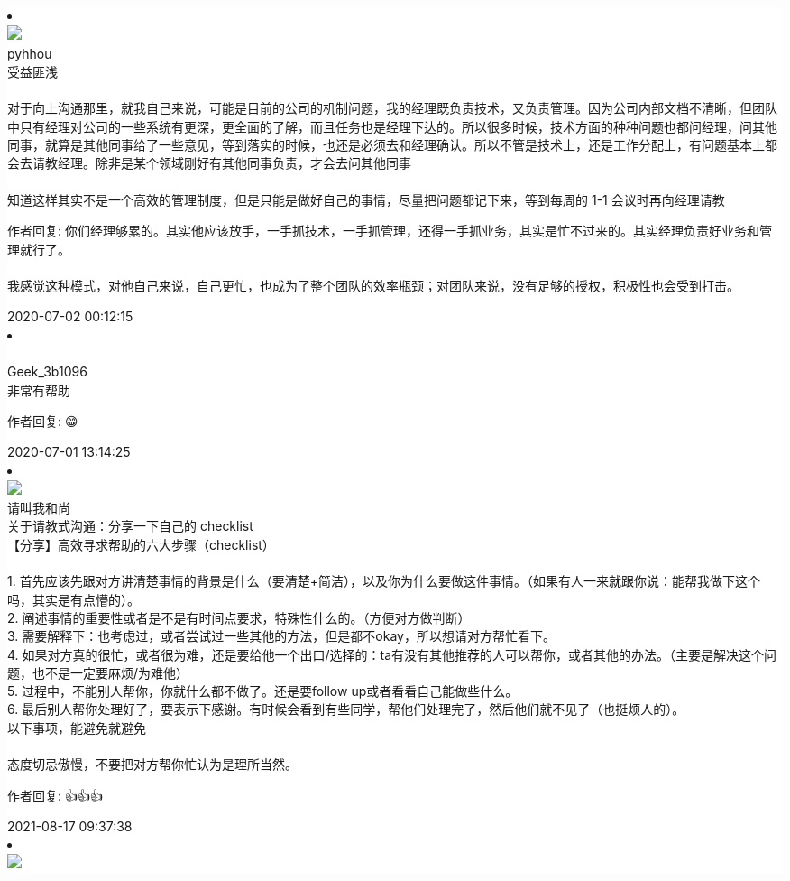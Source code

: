 <li>
<div class="_2sjJGcOH_0"><img src="http://thirdwx.qlogo.cn/mmopen/vi_32/ibZVAmmdAibBeVpUjzwId8ibgRzNk7fkuR5pgVicB5mFSjjmt2eNadlykVLKCyGA0GxGffbhqLsHnhDRgyzxcKUhjg/132"
  class="_3FLYR4bF_0">
<div class="_36ChpWj4_0">
  <div class="_2zFoi7sd_0"><span>pyhhou</span>
  </div>
  <div class="_2_QraFYR_0">受益匪浅<br><br>对于向上沟通那里，就我自己来说，可能是目前的公司的机制问题，我的经理既负责技术，又负责管理。因为公司内部文档不清晰，但团队中只有经理对公司的一些系统有更深，更全面的了解，而且任务也是经理下达的。所以很多时候，技术方面的种种问题也都问经理，问其他同事，就算是其他同事给了一些意见，等到落实的时候，也还是必须去和经理确认。所以不管是技术上，还是工作分配上，有问题基本上都会去请教经理。除非是某个领域刚好有其他同事负责，才会去问其他同事<br><br>知道这样其实不是一个高效的管理制度，但是只能是做好自己的事情，尽量把问题都记下来，等到每周的 1-1 会议时再向经理请教</div>
  <div class="_10o3OAxT_0">
    <p class="_3KxQPN3V_0">作者回复: 你们经理够累的。其实他应该放手，一手抓技术，一手抓管理，还得一手抓业务，其实是忙不过来的。其实经理负责好业务和管理就行了。<br><br>我感觉这种模式，对他自己来说，自己更忙，也成为了整个团队的效率瓶颈；对团队来说，没有足够的授权，积极性也会受到打击。</p>
  </div>
  <div class="_3klNVc4Z_0">
    <div class="_3Hkula0k_0">2020-07-02 00:12:15</div>
  </div>
</div>
</div>
</li>
<li>
<div class="_2sjJGcOH_0"><img src=""
  class="_3FLYR4bF_0">
<div class="_36ChpWj4_0">
  <div class="_2zFoi7sd_0"><span>Geek_3b1096</span>
  </div>
  <div class="_2_QraFYR_0">非常有帮助</div>
  <div class="_10o3OAxT_0">
    <p class="_3KxQPN3V_0">作者回复: 😁</p>
  </div>
  <div class="_3klNVc4Z_0">
    <div class="_3Hkula0k_0">2020-07-01 13:14:25</div>
  </div>
</div>
</div>
</li>
<li>
<div class="_2sjJGcOH_0"><img src="https://static001.geekbang.org/account/avatar/00/19/fd/58/1af629c7.jpg"
  class="_3FLYR4bF_0">
<div class="_36ChpWj4_0">
  <div class="_2zFoi7sd_0"><span>请叫我和尚</span>
  </div>
  <div class="_2_QraFYR_0">关于请教式沟通：分享一下自己的 checklist<br>【分享】高效寻求帮助的六大步骤（checklist）<br><br>1. 首先应该先跟对方讲清楚事情的背景是什么（要清楚+简洁），以及你为什么要做这件事情。（如果有人一来就跟你说：能帮我做下这个吗，其实是有点懵的）。<br>2. 阐述事情的重要性或者是不是有时间点要求，特殊性什么的。（方便对方做判断）<br>3. 需要解释下：也考虑过，或者尝试过一些其他的方法，但是都不okay，所以想请对方帮忙看下。<br>4. 如果对方真的很忙，或者很为难，还是要给他一个出口&#47;选择的：ta有没有其他推荐的人可以帮你，或者其他的办法。（主要是解决这个问题，也不是一定要麻烦&#47;为难他）<br>5. 过程中，不能别人帮你，你就什么都不做了。还是要follow up或者看看自己能做些什么。<br>6. 最后别人帮你处理好了，要表示下感谢。有时候会看到有些同学，帮他们处理完了，然后他们就不见了（也挺烦人的）。<br>以下事项，能避免就避免<br> <br>态度切忌傲慢，不要把对方帮你忙认为是理所当然。</div>
  <div class="_10o3OAxT_0">
    <p class="_3KxQPN3V_0">作者回复: 👍👍👍</p>
  </div>
  <div class="_3klNVc4Z_0">
    <div class="_3Hkula0k_0">2021-08-17 09:37:38</div>
  </div>
</div>
</div>
</li>
<li>
<div class="_2sjJGcOH_0"><img src="https://static001.geekbang.org/account/avatar/00/1b/ab/aa/4f20691d.jpg"
  class="_3FLYR4bF_0">
<div class="_36ChpWj4_0">